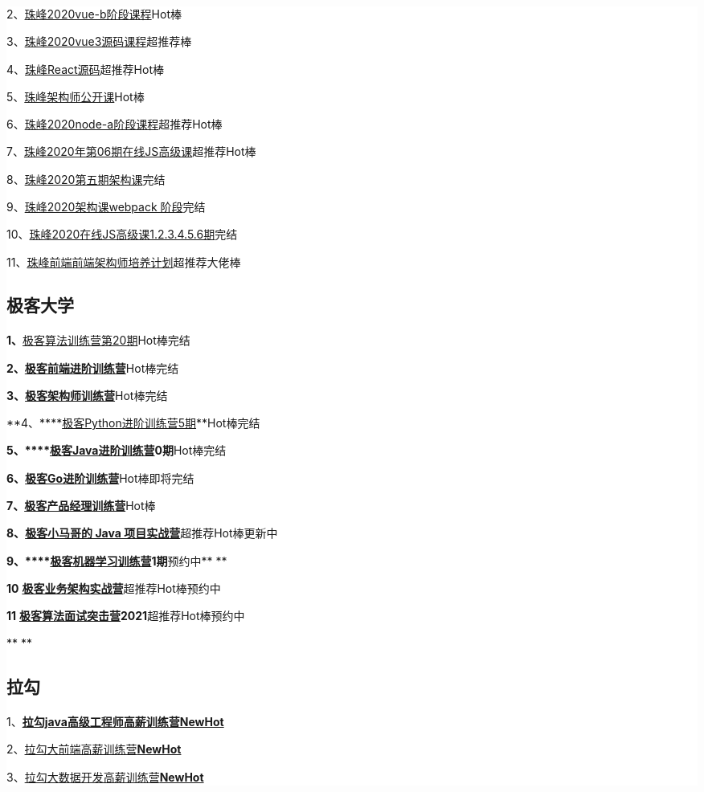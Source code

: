 2、[珠峰2020vue-b阶段课程](http://www.javascriptpeixun.cn/goods/show/207)Hot棒

3、[珠峰2020vue3源码课程](http://www.javascriptpeixun.cn/course/2078/tasks)超推荐棒

4、[珠峰React源码](http://www.javascriptpeixun.cn/course/407/tasks)超推荐Hot棒

5、[珠峰架构师公开课](http://www.javascriptpeixun.cn/course/12/tasks)Hot棒

6、[珠峰2020node-a阶段课程](http://www.javascriptpeixun.cn/course/2176)超推荐Hot棒

7、[珠峰2020年第06期在线JS高级课](http://www.javascriptpeixun.cn/course/2190)超推荐Hot棒

8、[珠峰2020第五期架构课](http://www.javascriptpeixun.cn/course/1906)完结

9、[珠峰2020架构课webpack 阶段](http://www.javascriptpeixun.cn/goods/show/175?targetId=1905&preview=0)完结

10、[珠峰2020在线JS高级课1.2.3.4.5.6期](http://www.javascriptpeixun.cn/search?q=在线JS)完结

11、[珠峰前端前端架构师培养计划](https://www.yuque.com/dangxianyuyudaoniu/kclb/zhufeng)超推荐大佬棒





## 极客大学

**1、**[极客算法训练营第20期](https://time.geekbang.org/college/algorithm/100034301)Hot棒完结

**2、**[**极客前端进阶训练营**](https://u.geekbang.org/subject/fe/100044701)Hot棒完结

**3、**[**极客架构师训练营**](https://u.geekbang.org/subject/arch/1000388)Hot棒完结

**4、****[极客Python进阶训练营5期](https://u.geekbang.org/subject/python/100038901)**Hot棒完结

**5、****[极客Java进阶训练营](https://u.geekbang.org/subject/java/1000579)0期**Hot棒完结

**6、**[**极客Go进阶训练营**](https://u.geekbang.org/subject/go/1000607)Hot棒即将完结

**7、**[**极客产品经理训练营**](https://u.geekbang.org/subject/pm)Hot棒

**8、**[**极客小马哥的 Java 项目实战营**](https://u.geekbang.org/subject/java2nd/1000675)超推荐Hot棒更新中

**9、****[极客机器学习训练营](https://u.geekbang.org/subject/ml/1000616)1期**预约中**
**

**10** [**极客业务架构实战营**](https://u.geekbang.org/subject/arch2nd)超推荐Hot棒预约中

**11** **[极客算法面试突击营](https://u.geekbang.org/subject/algorithm2nd/)2021**超推荐Hot棒预约中

**
**



## 拉勾

1、[**拉勾java高级工程师高薪训练营NewHot**](https://kaiwu.lagou.com/java_architect.html)

2、[拉勾大前端高薪训练营](https://kaiwu.lagou.com/fe_enhancement.html)[**NewHot**](https://kaiwu.lagou.com/java_architect.html)

3、[拉勾大数据开发高薪训练营](https://kaiwu.lagou.com/data_enhancement.html)[**NewHot**](https://kaiwu.lagou.com/java_architect.html)
